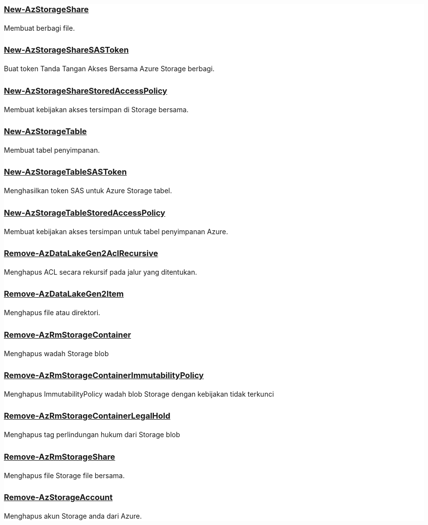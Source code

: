 ### [New-AzStorageShare](New-AzStorageShare.md)
Membuat berbagi file.

### [New-AzStorageShareSASToken](New-AzStorageShareSASToken.md)
Buat token Tanda Tangan Akses Bersama Azure Storage berbagi.

### [New-AzStorageShareStoredAccessPolicy](New-AzStorageShareStoredAccessPolicy.md)
Membuat kebijakan akses tersimpan di Storage bersama.

### [New-AzStorageTable](New-AzStorageTable.md)
Membuat tabel penyimpanan.

### [New-AzStorageTableSASToken](New-AzStorageTableSASToken.md)
Menghasilkan token SAS untuk Azure Storage tabel.

### [New-AzStorageTableStoredAccessPolicy](New-AzStorageTableStoredAccessPolicy.md)
Membuat kebijakan akses tersimpan untuk tabel penyimpanan Azure.

### [Remove-AzDataLakeGen2AclRecursive](Remove-AzDataLakeGen2AclRecursive.md)
Menghapus ACL secara rekursif pada jalur yang ditentukan. 

### [Remove-AzDataLakeGen2Item](Remove-AzDataLakeGen2Item.md)
Menghapus file atau direktori.

### [Remove-AzRmStorageContainer](Remove-AzRmStorageContainer.md)
Menghapus wadah Storage blob

### [Remove-AzRmStorageContainerImmutabilityPolicy](Remove-AzRmStorageContainerImmutabilityPolicy.md)
Menghapus ImmutabilityPolicy wadah blob Storage dengan kebijakan tidak terkunci

### [Remove-AzRmStorageContainerLegalHold](Remove-AzRmStorageContainerLegalHold.md)
Menghapus tag perlindungan hukum dari Storage blob

### [Remove-AzRmStorageShare](Remove-AzRmStorageShare.md)
Menghapus file Storage file bersama.

### [Remove-AzStorageAccount](Remove-AzStorageAccount.md)
Menghapus akun Storage anda dari Azure.
